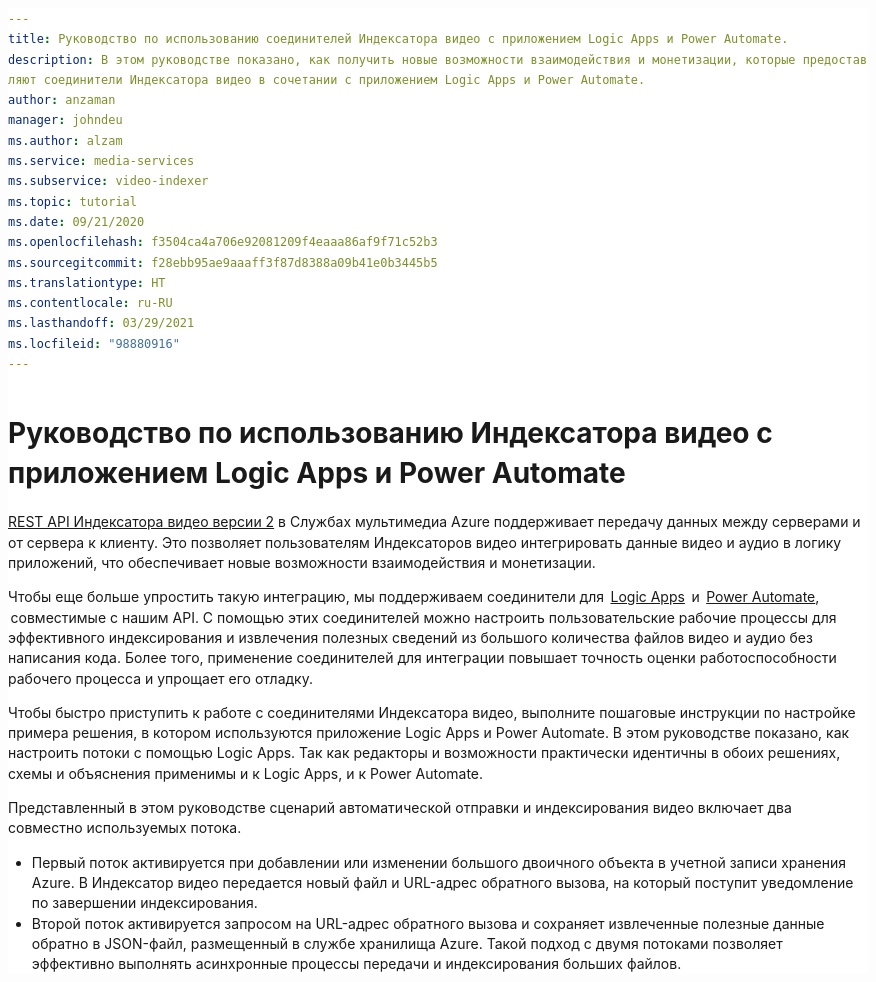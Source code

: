 ```yaml
---
title: Руководство по использованию соединителей Индексатора видео с приложением Logic Apps и Power Automate.
description: В этом руководстве показано, как получить новые возможности взаимодействия и монетизации, которые предоставляют соединители Индексатора видео в сочетании с приложением Logic Apps и Power Automate.
author: anzaman
manager: johndeu
ms.author: alzam
ms.service: media-services
ms.subservice: video-indexer
ms.topic: tutorial
ms.date: 09/21/2020
ms.openlocfilehash: f3504ca4a706e92081209f4eaaa86af9f71c52b3
ms.sourcegitcommit: f28ebb95ae9aaaff3f87d8388a09b41e0b3445b5
ms.translationtype: HT
ms.contentlocale: ru-RU
ms.lasthandoff: 03/29/2021
ms.locfileid: "98880916"
---
```

# <a name="tutorial-use-video-indexer-with-logic-app-and-power-automate"></a>Руководство по использованию Индексатора видео с приложением Logic Apps и Power Automate

[REST API Индексатора видео версии 2](https://api-portal.videoindexer.ai/docs/services/Operations/operations/Delete-Video?) в Службах мультимедиа Azure поддерживает передачу данных между серверами и от сервера к клиенту. Это позволяет пользователям Индексаторов видео интегрировать данные видео и аудио в логику приложений, что обеспечивает новые возможности взаимодействия и монетизации.

Чтобы еще больше упростить такую интеграцию, мы поддерживаем соединители для  [Logic Apps](https://azure.microsoft.com/services/logic-apps/)  и  [Power Automate](https://preview.flow.microsoft.com/connectors/shared_videoindexer-v2/video-indexer-v2/),  совместимые с нашим API. С помощью этих соединителей можно настроить пользовательские рабочие процессы для эффективного индексирования и извлечения полезных сведений из большого количества файлов видео и аудио без написания кода. Более того, применение соединителей для интеграции повышает точность оценки работоспособности рабочего процесса и упрощает его отладку.  

Чтобы быстро приступить к работе с соединителями Индексатора видео, выполните пошаговые инструкции по настройке примера решения, в котором используются приложение Logic Apps и Power Automate. В этом руководстве показано, как настроить потоки с помощью Logic Apps. Так как редакторы и возможности практически идентичны в обоих решениях, схемы и объяснения применимы и к Logic Apps, и к Power Automate.

Представленный в этом руководстве сценарий автоматической отправки и индексирования видео включает два совместно используемых потока. 
* Первый поток активируется при добавлении или изменении большого двоичного объекта в учетной записи хранения Azure. В Индексатор видео передается новый файл и URL-адрес обратного вызова, на который поступит уведомление по завершении индексирования. 
* Второй поток активируется запросом на URL-адрес обратного вызова и сохраняет извлеченные полезные данные обратно в JSON-файл, размещенный в службе хранилища Azure. Такой подход с двумя потоками позволяет эффективно выполнять асинхронные процессы передачи и индексирования больших файлов. 

